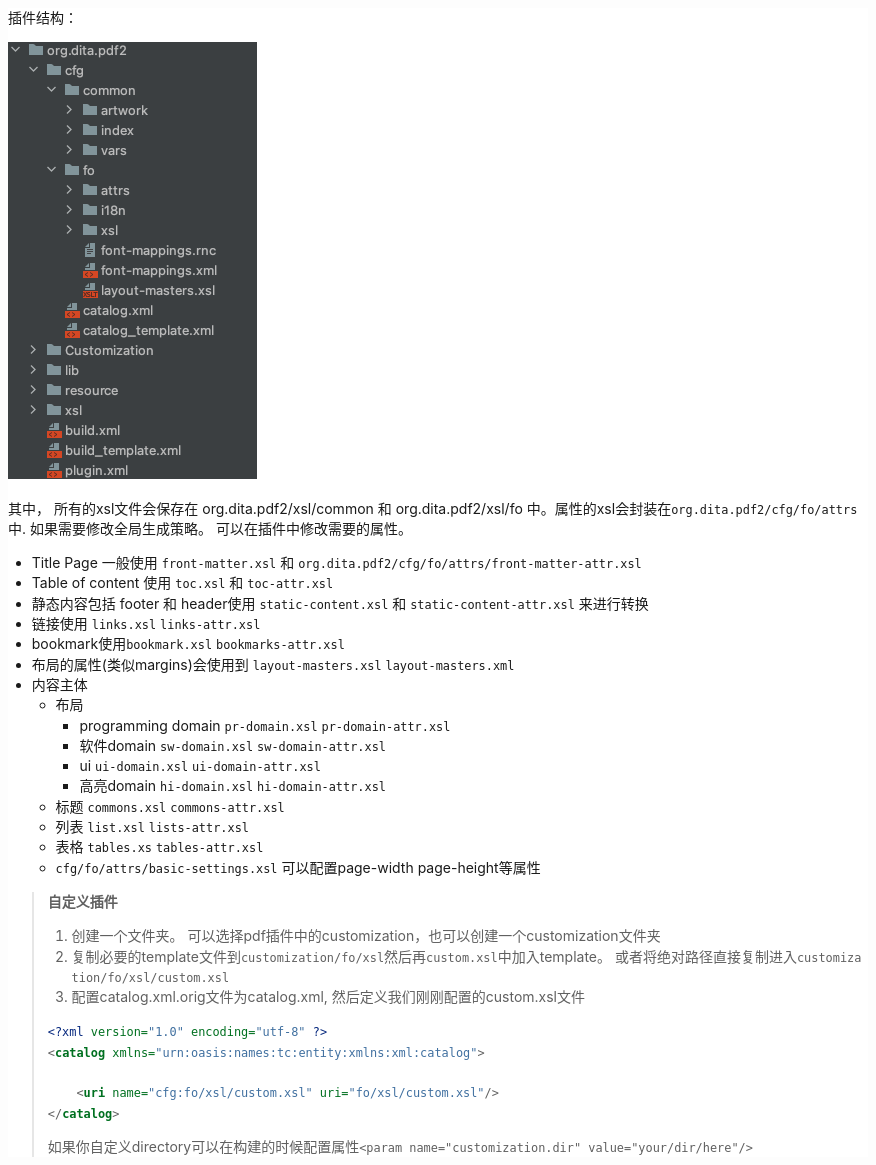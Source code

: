 插件结构：

![img.png](images/3.png)

其中， 所有的xsl文件会保存在 org.dita.pdf2/xsl/common 和 org.dita.pdf2/xsl/fo 中。属性的xsl会封装在`org.dita.pdf2/cfg/fo/attrs` 中.
如果需要修改全局生成策略。 可以在插件中修改需要的属性。

- Title Page 一般使用 `front-matter.xsl` 和 `org.dita.pdf2/cfg/fo/attrs/front-matter-attr.xsl`
- Table of content 使用 `toc.xsl` 和 `toc-attr.xsl`
- 静态内容包括 footer 和 header使用 `static-content.xsl` 和 `static-content-attr.xsl` 来进行转换
- 链接使用 `links.xsl` `links-attr.xsl`
- bookmark使用`bookmark.xsl` `bookmarks-attr.xsl`
- 布局的属性(类似margins)会使用到 `layout-masters.xsl` `layout-masters.xml`
- 内容主体
    - 布局
        - programming domain `pr-domain.xsl` `pr-domain-attr.xsl`
        - 软件domain `sw-domain.xsl` `sw-domain-attr.xsl`
        - ui `ui-domain.xsl` `ui-domain-attr.xsl`
        - 高亮domain `hi-domain.xsl` `hi-domain-attr.xsl`
    - 标题 `commons.xsl` `commons-attr.xsl`
    - 列表 `list.xsl` `lists-attr.xsl`
    - 表格 `tables.xs` `tables-attr.xsl`
    - `cfg/fo/attrs/basic-settings.xsl` 可以配置page-width page-height等属性

> **自定义插件**
> 1. 创建一个文件夹。 可以选择pdf插件中的customization，也可以创建一个customization文件夹
> 2. 复制必要的template文件到`customization/fo/xsl`然后再`custom.xsl`中加入template。 或者将绝对路径直接复制进入`customization/fo/xsl/custom.xsl`
> 3. 配置catalog.xml.orig文件为catalog.xml, 然后定义我们刚刚配置的custom.xsl文件
>
> ```xml
> <?xml version="1.0" encoding="utf-8" ?>
> <catalog xmlns="urn:oasis:names:tc:entity:xmlns:xml:catalog">
>     
>     <uri name="cfg:fo/xsl/custom.xsl" uri="fo/xsl/custom.xsl"/>
> </catalog>
> ```
>
> 如果你自定义directory可以在构建的时候配置属性`<param name="customization.dir" value="your/dir/here"/>`
